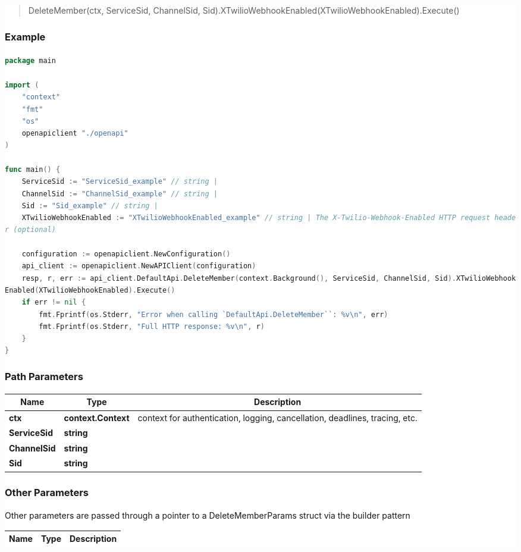 > DeleteMember(ctx, ServiceSid, ChannelSid, Sid).XTwilioWebhookEnabled(XTwilioWebhookEnabled).Execute()



### Example

```go
package main

import (
    "context"
    "fmt"
    "os"
    openapiclient "./openapi"
)

func main() {
    ServiceSid := "ServiceSid_example" // string | 
    ChannelSid := "ChannelSid_example" // string | 
    Sid := "Sid_example" // string | 
    XTwilioWebhookEnabled := "XTwilioWebhookEnabled_example" // string | The X-Twilio-Webhook-Enabled HTTP request header (optional)

    configuration := openapiclient.NewConfiguration()
    api_client := openapiclient.NewAPIClient(configuration)
    resp, r, err := api_client.DefaultApi.DeleteMember(context.Background(), ServiceSid, ChannelSid, Sid).XTwilioWebhookEnabled(XTwilioWebhookEnabled).Execute()
    if err != nil {
        fmt.Fprintf(os.Stderr, "Error when calling `DefaultApi.DeleteMember``: %v\n", err)
        fmt.Fprintf(os.Stderr, "Full HTTP response: %v\n", r)
    }
}
```

### Path Parameters


Name | Type | Description
------------- | ------------- | -------------
**ctx** | **context.Context** | context for authentication, logging, cancellation, deadlines, tracing, etc.
**ServiceSid** | **string** | 
**ChannelSid** | **string** | 
**Sid** | **string** | 

### Other Parameters

Other parameters are passed through a pointer to a DeleteMemberParams struct via the builder pattern


Name | Type | Description
------------- | ------------- | -------------
